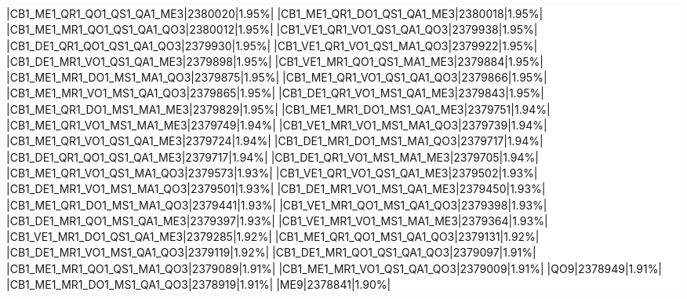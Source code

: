 |CB1_ME1_QR1_QO1_QS1_QA1_ME3|2380020|1.95%|
|CB1_ME1_QR1_DO1_QS1_QA1_ME3|2380018|1.95%|
|CB1_ME1_MR1_QO1_QS1_QA1_QO3|2380012|1.95%|
|CB1_VE1_QR1_VO1_QS1_QA1_QO3|2379938|1.95%|
|CB1_DE1_QR1_QO1_QS1_QA1_QO3|2379930|1.95%|
|CB1_VE1_QR1_VO1_QS1_MA1_QO3|2379922|1.95%|
|CB1_DE1_MR1_VO1_QS1_QA1_ME3|2379898|1.95%|
|CB1_VE1_MR1_QO1_QS1_MA1_ME3|2379884|1.95%|
|CB1_ME1_MR1_DO1_MS1_MA1_QO3|2379875|1.95%|
|CB1_ME1_QR1_VO1_QS1_QA1_QO3|2379866|1.95%|
|CB1_ME1_MR1_VO1_MS1_QA1_QO3|2379865|1.95%|
|CB1_DE1_QR1_VO1_MS1_QA1_ME3|2379843|1.95%|
|CB1_ME1_QR1_DO1_MS1_MA1_ME3|2379829|1.95%|
|CB1_ME1_MR1_DO1_MS1_QA1_ME3|2379751|1.94%|
|CB1_ME1_QR1_VO1_MS1_MA1_ME3|2379749|1.94%|
|CB1_VE1_MR1_VO1_MS1_MA1_QO3|2379739|1.94%|
|CB1_ME1_QR1_VO1_QS1_QA1_ME3|2379724|1.94%|
|CB1_DE1_MR1_DO1_MS1_MA1_QO3|2379717|1.94%|
|CB1_DE1_QR1_QO1_QS1_QA1_ME3|2379717|1.94%|
|CB1_DE1_QR1_VO1_MS1_MA1_ME3|2379705|1.94%|
|CB1_ME1_QR1_VO1_QS1_MA1_QO3|2379573|1.93%|
|CB1_VE1_QR1_VO1_QS1_QA1_ME3|2379502|1.93%|
|CB1_DE1_MR1_VO1_MS1_MA1_QO3|2379501|1.93%|
|CB1_DE1_MR1_VO1_MS1_QA1_ME3|2379450|1.93%|
|CB1_ME1_QR1_DO1_MS1_MA1_QO3|2379441|1.93%|
|CB1_VE1_MR1_QO1_MS1_QA1_QO3|2379398|1.93%|
|CB1_DE1_MR1_QO1_MS1_QA1_ME3|2379397|1.93%|
|CB1_VE1_MR1_VO1_MS1_MA1_ME3|2379364|1.93%|
|CB1_VE1_MR1_DO1_QS1_QA1_ME3|2379285|1.92%|
|CB1_ME1_QR1_QO1_MS1_QA1_QO3|2379131|1.92%|
|CB1_DE1_MR1_VO1_MS1_QA1_QO3|2379119|1.92%|
|CB1_DE1_MR1_QO1_QS1_QA1_QO3|2379097|1.91%|
|CB1_ME1_MR1_QO1_QS1_MA1_QO3|2379089|1.91%|
|CB1_ME1_MR1_VO1_QS1_QA1_QO3|2379009|1.91%|
|QO9|2378949|1.91%|
|CB1_ME1_MR1_DO1_MS1_QA1_QO3|2378919|1.91%|
|ME9|2378841|1.90%|